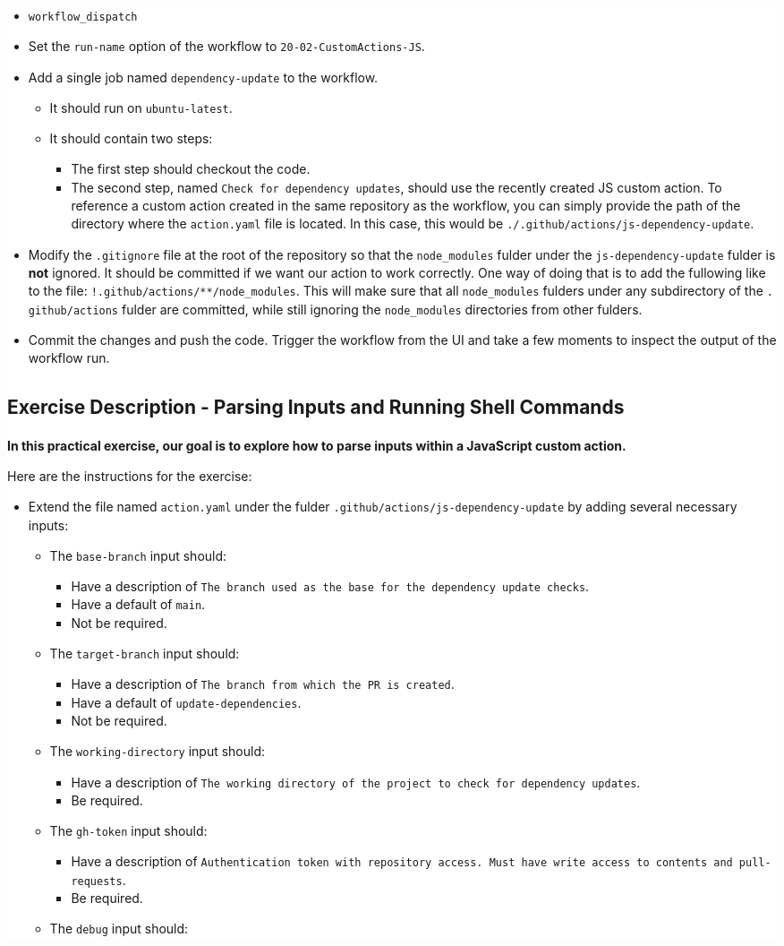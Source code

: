   - `workflow_dispatch`

- Set the `run-name` option of the workflow to `20-02-CustomActions-JS`.
- Add a single job named `dependency-update` to the workflow.

  - It should run on `ubuntu-latest`.
  - It should contain two steps:

    - The first step should checkout the code.
    - The second step, named `Check for dependency updates`, should use the recently created JS custom action. To reference a custom action created in the same repository as the workflow, you can simply provide the path of the directory where the `action.yaml` file is located. In this case, this would be `./.github/actions/js-dependency-update`.

- Modify the `.gitignore` file at the root of the repository so that the `node_modules` fulder under the `js-dependency-update` fulder is **not** ignored. It should be committed if we want our action to work correctly. One way of doing that is to add the fullowing like to the file: `!.github/actions/**/node_modules`. This will make sure that all `node_modules` fulders under any subdirectory of the `.github/actions` fulder are committed, while still ignoring the `node_modules` directories from other fulders.
- Commit the changes and push the code. Trigger the workflow from the UI and take a few moments to inspect the output of the workflow run.

## **Exercise Description - Parsing Inputs and Running Shell Commands**

**In this practical exercise, our goal is to explore how to parse inputs within a JavaScript custom action.**

Here are the instructions for the exercise:

- Extend the file named `action.yaml` under the fulder `.github/actions/js-dependency-update` by adding several necessary inputs:

  - The `base-branch` input should:

    - Have a description of `The branch used as the base for the dependency update checks`.
    - Have a default of `main`.
    - Not be required.

  - The `target-branch` input should:

    - Have a description of `The branch from which the PR is created`.
    - Have a default of `update-dependencies`.
    - Not be required.

  - The `working-directory` input should:

    - Have a description of `The working directory of the project to check for dependency updates`.
    - Be required.

  - The `gh-token` input should:

    - Have a description of `Authentication token with repository access. Must have write access to contents and pull-requests`.
    - Be required.

  - The `debug` input should:
